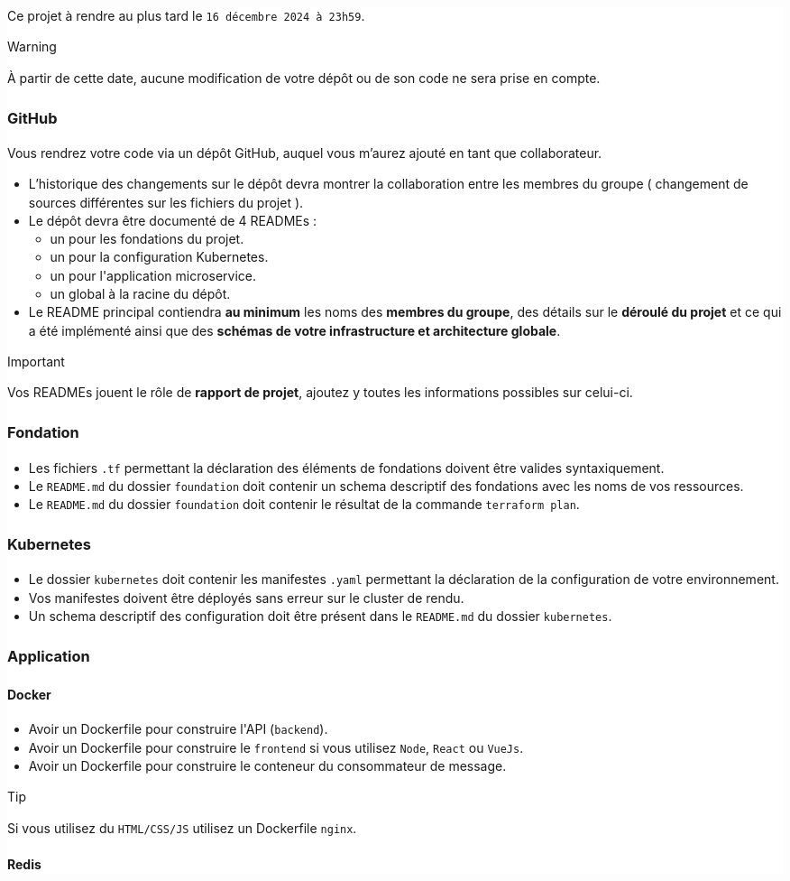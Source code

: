 Ce projet à rendre au plus tard le `16 décembre 2024 à 23h59`.

> [!WARNING]
> À partir de cette date, aucune modification de votre dépôt ou de son code ne sera prise en compte.

### GitHub

Vous rendrez votre code via un dépôt GitHub, auquel vous m’aurez ajouté en tant que collaborateur.

* L’historique des changements sur le dépôt devra montrer la collaboration entre les membres du groupe ( changement de sources différentes sur les fichiers du projet ).
* Le dépôt devra être documenté de 4 READMEs :
  * un pour les fondations du projet.
  * un pour la configuration Kubernetes.
  * un pour l'application microservice.
  * un global à la racine du dépôt.
* Le README principal contiendra **au minimum** les noms des **membres du groupe**, des détails sur le **déroulé du projet** et ce qui a été implémenté ainsi que des **schémas de votre infrastructure et architecture globale**.

> [!important]
> Vos READMEs jouent le rôle de **rapport de projet**, ajoutez y toutes les informations possibles sur celui-ci.

### Fondation

* Les fichiers `.tf` permettant la déclaration des éléments de fondations doivent être valides syntaxiquement.
* Le `README.md` du dossier `foundation` doit contenir un schema descriptif des fondations avec les noms de vos ressources.
* Le `README.md` du dossier `foundation` doit contenir le résultat de la commande `terraform plan`.

### Kubernetes

* Le dossier `kubernetes` doit contenir les manifestes `.yaml` permettant la déclaration de la configuration de votre environnement.
* Vos manifestes doivent être déployés sans erreur sur le cluster de rendu.
* Un schema descriptif des configuration doit être présent dans le `README.md` du dossier `kubernetes`.

### Application

#### Docker

* Avoir un Dockerfile pour construire l'API (`backend`).
* Avoir un Dockerfile pour construire le `frontend` si vous utilisez `Node`, `React` ou `VueJs`.
* Avoir un Dockerfile pour construire le conteneur du consommateur de message.

> [!TIP]
> Si vous utilisez du `HTML/CSS/JS` utilisez un Dockerfile `nginx`.

#### Redis
